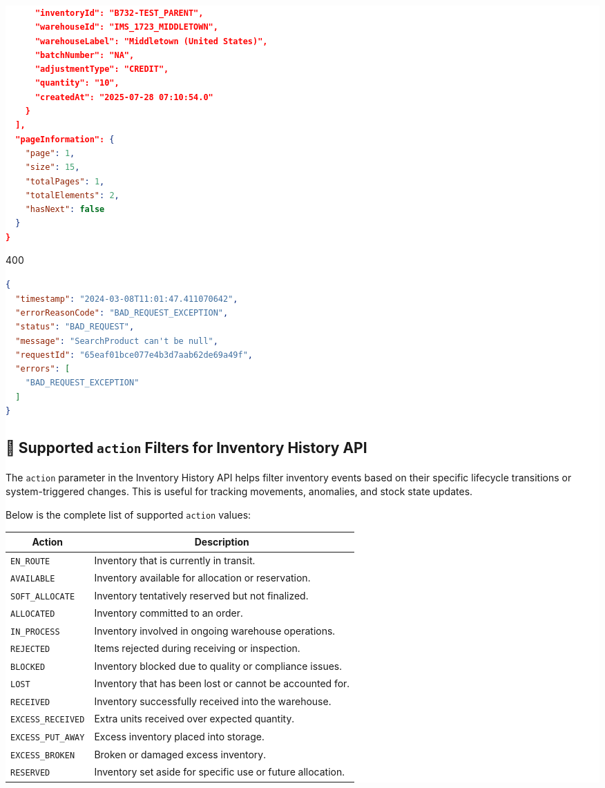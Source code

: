 ```json
      "inventoryId": "B732-TEST_PARENT",
      "warehouseId": "IMS_1723_MIDDLETOWN",
      "warehouseLabel": "Middletown (United States)",
      "batchNumber": "NA",
      "adjustmentType": "CREDIT",
      "quantity": "10",
      "createdAt": "2025-07-28 07:10:54.0"
    }
  ],
  "pageInformation": {
    "page": 1,
    "size": 15,
    "totalPages": 1,
    "totalElements": 2,
    "hasNext": false
  }
}
```
400
```json
{
  "timestamp": "2024-03-08T11:01:47.411070642",
  "errorReasonCode": "BAD_REQUEST_EXCEPTION",
  "status": "BAD_REQUEST",
  "message": "SearchProduct can't be null",
  "requestId": "65eaf01bce077e4b3d7aab62de69a49f",
  "errors": [
    "BAD_REQUEST_EXCEPTION"
  ]
}
```
## 📘 Supported `action` Filters for Inventory History API

The `action` parameter in the Inventory History API helps filter inventory events based on their specific lifecycle transitions or system-triggered changes. This is useful for tracking movements, anomalies, and stock state updates.

Below is the complete list of supported `action` values:

| Action | Description |
|--------|-------------|
| `EN_ROUTE` | Inventory that is currently in transit. |
| `AVAILABLE` | Inventory available for allocation or reservation. |
| `SOFT_ALLOCATE` | Inventory tentatively reserved but not finalized. |
| `ALLOCATED` | Inventory committed to an order. |
| `IN_PROCESS` | Inventory involved in ongoing warehouse operations. |
| `REJECTED` | Items rejected during receiving or inspection. |
| `BLOCKED` | Inventory blocked due to quality or compliance issues. |
| `LOST` | Inventory that has been lost or cannot be accounted for. |
| `RECEIVED` | Inventory successfully received into the warehouse. |
| `EXCESS_RECEIVED` | Extra units received over expected quantity. |
| `EXCESS_PUT_AWAY` | Excess inventory placed into storage. |
| `EXCESS_BROKEN` | Broken or damaged excess inventory. |
| `RESERVED` | Inventory set aside for specific use or future allocation. |